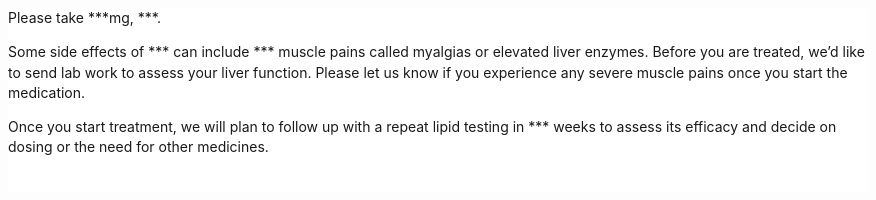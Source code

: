 Please take ***mg, ***.

Some side effects of *** can include *** muscle pains called myalgias or elevated liver enzymes. Before you are treated, we’d like to send lab work to assess your liver function. Please let us know if you experience any severe muscle pains once you start the medication.

Once you start treatment, we will plan to follow up with a repeat lipid testing in *** weeks to assess its efficacy and decide on dosing or the need for other medicines.

‍